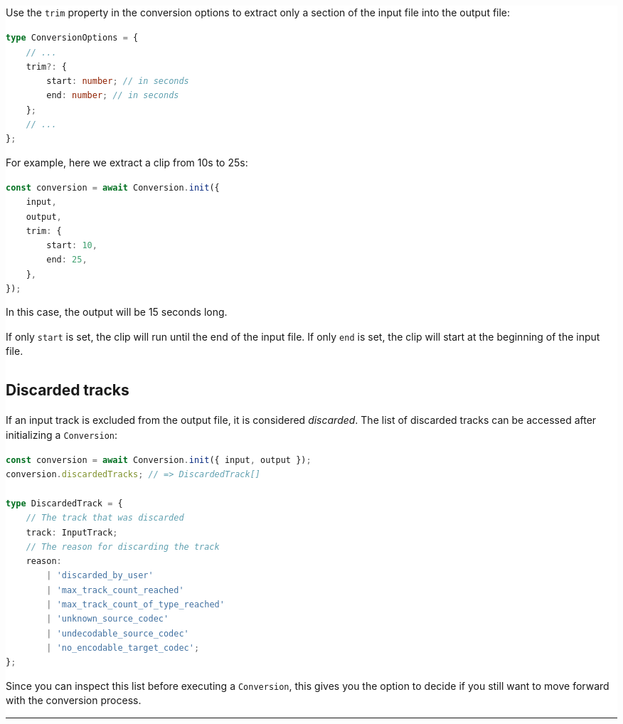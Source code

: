 Use the `trim` property in the conversion options to extract only a section of the input file into the output file:

```ts
type ConversionOptions = {
	// ...
	trim?: {
		start: number; // in seconds
		end: number; // in seconds
	};
	// ...
};
```

For example, here we extract a clip from 10s to 25s:
```ts
const conversion = await Conversion.init({
	input,
	output,
	trim: {
		start: 10,
		end: 25,
	},
});
```

In this case, the output will be 15 seconds long.

If only `start` is set, the clip will run until the end of the input file. If only `end` is set, the clip will start at the beginning of the input file.

## Discarded tracks

If an input track is excluded from the output file, it is considered *discarded*. The list of discarded tracks can be accessed after initializing a `Conversion`:
```ts
const conversion = await Conversion.init({ input, output });
conversion.discardedTracks; // => DiscardedTrack[]

type DiscardedTrack = {
	// The track that was discarded
	track: InputTrack;
	// The reason for discarding the track
	reason:
		| 'discarded_by_user'
		| 'max_track_count_reached'
		| 'max_track_count_of_type_reached'
		| 'unknown_source_codec'
		| 'undecodable_source_codec'
		| 'no_encodable_target_codec';
};
```

Since you can inspect this list before executing a `Conversion`, this gives you the option to decide if you still want to move forward with the conversion process.

---